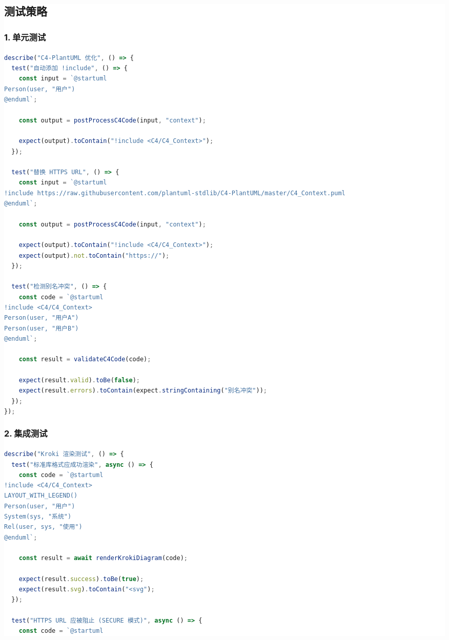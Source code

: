 ## 测试策略

### 1. 单元测试

```typescript
describe("C4-PlantUML 优化", () => {
  test("自动添加 !include", () => {
    const input = `@startuml
Person(user, "用户")
@enduml`;

    const output = postProcessC4Code(input, "context");

    expect(output).toContain("!include <C4/C4_Context>");
  });

  test("替换 HTTPS URL", () => {
    const input = `@startuml
!include https://raw.githubusercontent.com/plantuml-stdlib/C4-PlantUML/master/C4_Context.puml
@enduml`;

    const output = postProcessC4Code(input, "context");

    expect(output).toContain("!include <C4/C4_Context>");
    expect(output).not.toContain("https://");
  });

  test("检测别名冲突", () => {
    const code = `@startuml
!include <C4/C4_Context>
Person(user, "用户A")
Person(user, "用户B")
@enduml`;

    const result = validateC4Code(code);

    expect(result.valid).toBe(false);
    expect(result.errors).toContain(expect.stringContaining("别名冲突"));
  });
});
```

### 2. 集成测试

```typescript
describe("Kroki 渲染测试", () => {
  test("标准库格式应成功渲染", async () => {
    const code = `@startuml
!include <C4/C4_Context>
LAYOUT_WITH_LEGEND()
Person(user, "用户")
System(sys, "系统")
Rel(user, sys, "使用")
@enduml`;

    const result = await renderKrokiDiagram(code);

    expect(result.success).toBe(true);
    expect(result.svg).toContain("<svg");
  });

  test("HTTPS URL 应被阻止 (SECURE 模式)", async () => {
    const code = `@startuml
```